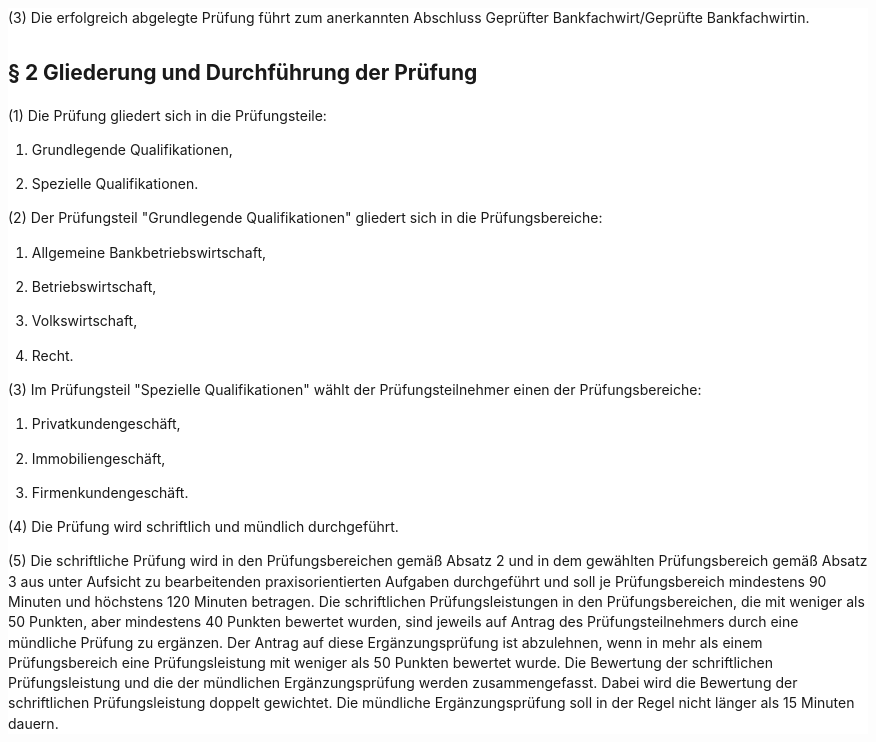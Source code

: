 (3) Die erfolgreich abgelegte Prüfung führt zum anerkannten Abschluss
Geprüfter Bankfachwirt/Geprüfte Bankfachwirtin.


## § 2 Gliederung und Durchführung der Prüfung

(1) Die Prüfung gliedert sich in die Prüfungsteile:

1.  Grundlegende Qualifikationen,


2.  Spezielle Qualifikationen.




(2) Der Prüfungsteil "Grundlegende Qualifikationen" gliedert sich in
die Prüfungsbereiche:

1.  Allgemeine Bankbetriebswirtschaft,


2.  Betriebswirtschaft,


3.  Volkswirtschaft,


4.  Recht.




(3) Im Prüfungsteil "Spezielle Qualifikationen" wählt der
Prüfungsteilnehmer einen der Prüfungsbereiche:

1.  Privatkundengeschäft,


2.  Immobiliengeschäft,


3.  Firmenkundengeschäft.




(4) Die Prüfung wird schriftlich und mündlich durchgeführt.

(5) Die schriftliche Prüfung wird in den Prüfungsbereichen gemäß
Absatz 2 und in dem gewählten Prüfungsbereich gemäß Absatz 3 aus unter
Aufsicht zu bearbeitenden praxisorientierten Aufgaben durchgeführt und
soll je Prüfungsbereich mindestens 90 Minuten und höchstens 120
Minuten betragen. Die schriftlichen Prüfungsleistungen in den
Prüfungsbereichen, die mit weniger als 50 Punkten, aber mindestens 40
Punkten bewertet wurden, sind jeweils auf Antrag des
Prüfungsteilnehmers durch eine mündliche Prüfung zu ergänzen. Der
Antrag auf diese Ergänzungsprüfung ist abzulehnen, wenn in mehr als
einem Prüfungsbereich eine Prüfungsleistung mit weniger als 50 Punkten
bewertet wurde. Die Bewertung der schriftlichen Prüfungsleistung und
die der mündlichen Ergänzungsprüfung werden zusammengefasst. Dabei
wird die Bewertung der schriftlichen Prüfungsleistung doppelt
gewichtet. Die mündliche Ergänzungsprüfung soll in der Regel nicht
länger als 15 Minuten dauern.
